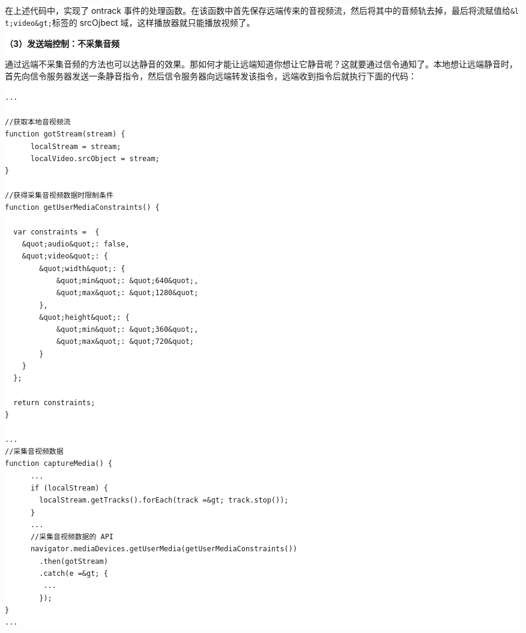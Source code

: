 在上述代码中，实现了 ontrack 事件的处理函数。在该函数中首先保存远端传来的音视频流，然后将其中的音频轨去掉，最后将流赋值给`&lt;video&gt;`标签的 srcOjbect 域，这样播放器就只能播放视频了。

**（3）发送端控制：不采集音频**

通过远端不采集音频的方法也可以达静音的效果。那如何才能让远端知道你想让它静音呢？这就要通过信令通知了。本地想让远端静音时，首先向信令服务器发送一条静音指令，然后信令服务器向远端转发该指令，远端收到指令后就执行下面的代码：

```
...

//获取本地音视频流
function gotStream(stream) {
	  localStream = stream;
	  localVideo.srcObject = stream;
}

//获得采集音视频数据时限制条件
function getUserMediaConstraints() {
  
  var constraints =  { 
    &quot;audio&quot;: false,
    &quot;video&quot;: {
        &quot;width&quot;: {
            &quot;min&quot;: &quot;640&quot;,
            &quot;max&quot;: &quot;1280&quot;
        },
        &quot;height&quot;: {
            &quot;min&quot;: &quot;360&quot;,
            &quot;max&quot;: &quot;720&quot;
        }
    }
  };
  
  return constraints;
}

...
//采集音视频数据
function captureMedia() {
	  ...
	  if (localStream) {
	    localStream.getTracks().forEach(track =&gt; track.stop());
	  }
      ...
      //采集音视频数据的 API
	  navigator.mediaDevices.getUserMedia(getUserMediaConstraints())
	    .then(gotStream)
	    .catch(e =&gt; {
	     ...
	    });
}
...

```
